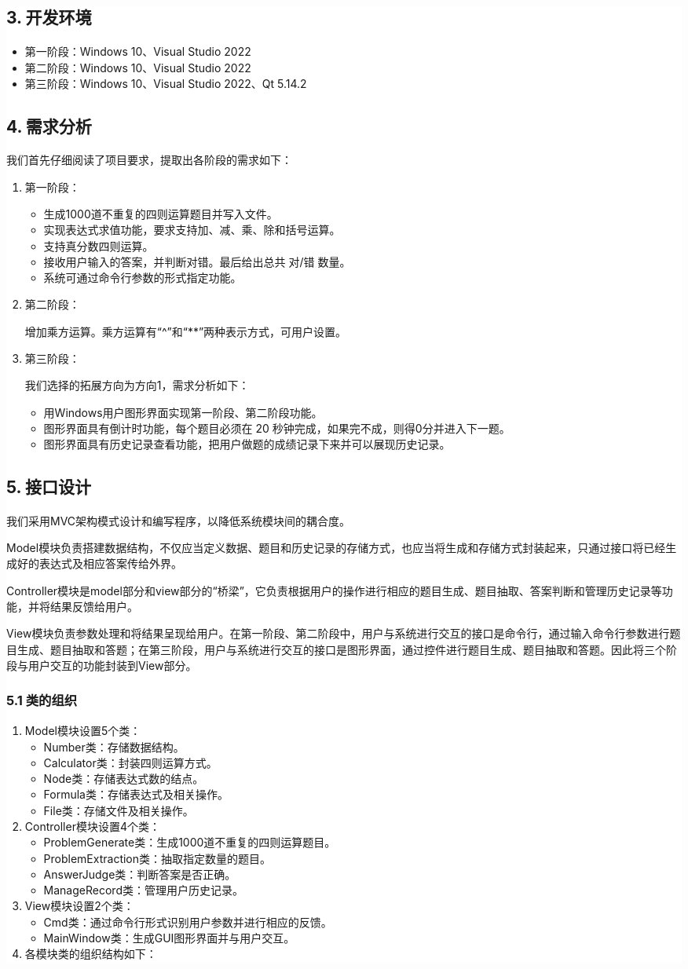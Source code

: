 ## 3. 开发环境

* 第一阶段：Windows 10、Visual Studio 2022
* 第二阶段：Windows 10、Visual Studio 2022
* 第三阶段：Windows 10、Visual Studio 2022、Qt 5.14.2

## 4. 需求分析

我们首先仔细阅读了项目要求，提取出各阶段的需求如下：

1. 第一阶段：

   * 生成1000道不重复的四则运算题目并写入文件。
   * 实现表达式求值功能，要求支持加、减、乘、除和括号运算。
   * 支持真分数四则运算。
   * 接收用户输入的答案，并判断对错。最后给出总共 对/错 数量。
   * 系统可通过命令行参数的形式指定功能。

2. 第二阶段：

   增加乘方运算。乘方运算有“^”和“**”两种表示方式，可用户设置。

3. 第三阶段：

   我们选择的拓展方向为方向1，需求分析如下：

   * 用Windows用户图形界面实现第一阶段、第二阶段功能。
   * 图形界面具有倒计时功能，每个题目必须在 20 秒钟完成，如果完不成，则得0分并进入下一题。
   * 图形界面具有历史记录查看功能，把用户做题的成绩记录下来并可以展现历史记录。

## 5. 接口设计

我们采用MVC架构模式设计和编写程序，以降低系统模块间的耦合度。

Model模块负责搭建数据结构，不仅应当定义数据、题目和历史记录的存储方式，也应当将生成和存储方式封装起来，只通过接口将已经生成好的表达式及相应答案传给外界。

Controller模块是model部分和view部分的“桥梁”，它负责根据用户的操作进行相应的题目生成、题目抽取、答案判断和管理历史记录等功能，并将结果反馈给用户。

View模块负责参数处理和将结果呈现给用户。在第一阶段、第二阶段中，用户与系统进行交互的接口是命令行，通过输入命令行参数进行题目生成、题目抽取和答题；在第三阶段，用户与系统进行交互的接口是图形界面，通过控件进行题目生成、题目抽取和答题。因此将三个阶段与用户交互的功能封装到View部分。

### 5.1 类的组织

1. Model模块设置5个类：
   * Number类：存储数据结构。
   * Calculator类：封装四则运算方式。
   * Node类：存储表达式数的结点。
   * Formula类：存储表达式及相关操作。
   * File类：存储文件及相关操作。
2. Controller模块设置4个类：
   * ProblemGenerate类：生成1000道不重复的四则运算题目。
   * ProblemExtraction类：抽取指定数量的题目。
   * AnswerJudge类：判断答案是否正确。
   * ManageRecord类：管理用户历史记录。
3. View模块设置2个类：
   * Cmd类：通过命令行形式识别用户参数并进行相应的反馈。
   * MainWindow类：生成GUI图形界面并与用户交互。
4. 各模块类的组织结构如下：
